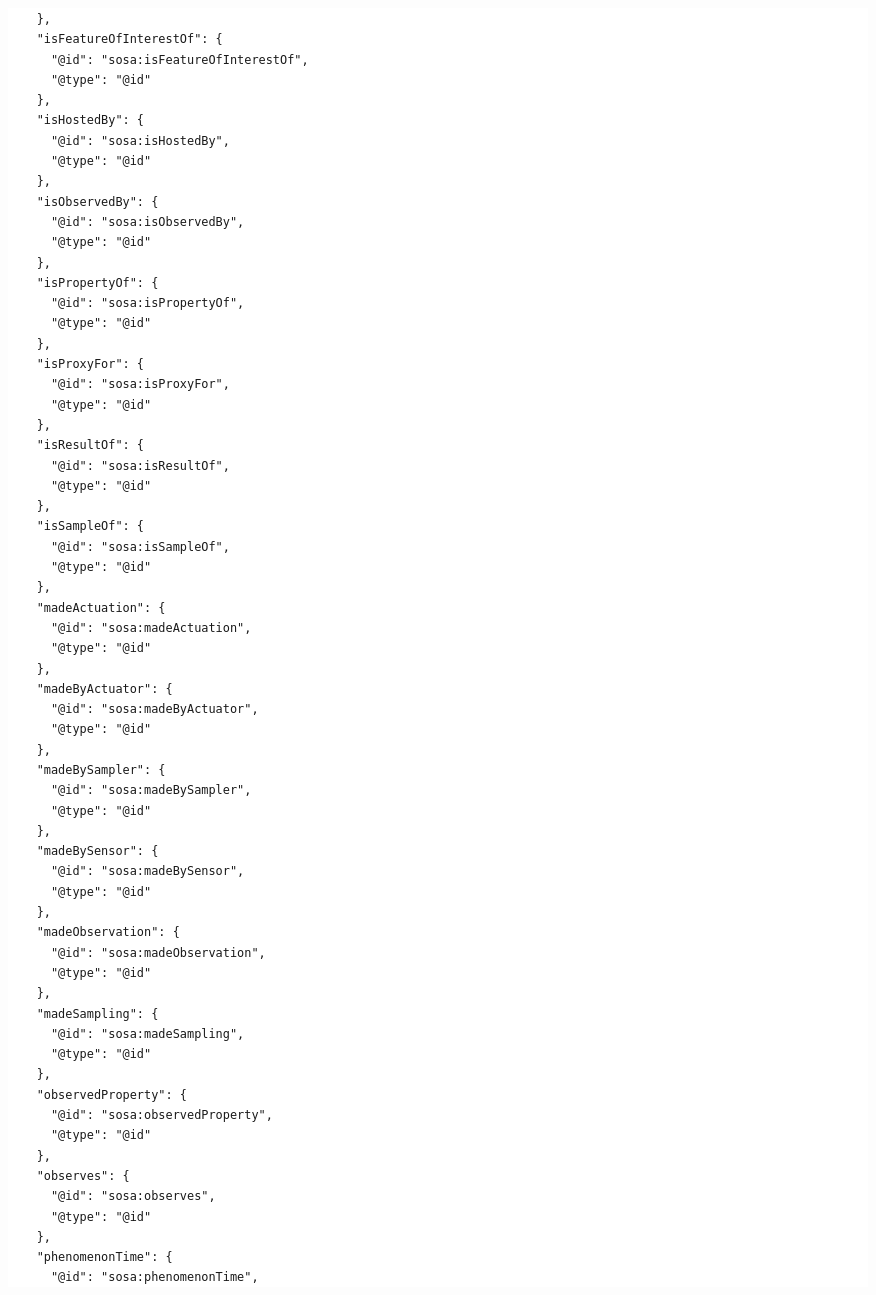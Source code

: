 ```json--ldContext
    },
    "isFeatureOfInterestOf": {
      "@id": "sosa:isFeatureOfInterestOf",
      "@type": "@id"
    },
    "isHostedBy": {
      "@id": "sosa:isHostedBy",
      "@type": "@id"
    },
    "isObservedBy": {
      "@id": "sosa:isObservedBy",
      "@type": "@id"
    },
    "isPropertyOf": {
      "@id": "sosa:isPropertyOf",
      "@type": "@id"
    },
    "isProxyFor": {
      "@id": "sosa:isProxyFor",
      "@type": "@id"
    },
    "isResultOf": {
      "@id": "sosa:isResultOf",
      "@type": "@id"
    },
    "isSampleOf": {
      "@id": "sosa:isSampleOf",
      "@type": "@id"
    },
    "madeActuation": {
      "@id": "sosa:madeActuation",
      "@type": "@id"
    },
    "madeByActuator": {
      "@id": "sosa:madeByActuator",
      "@type": "@id"
    },
    "madeBySampler": {
      "@id": "sosa:madeBySampler",
      "@type": "@id"
    },
    "madeBySensor": {
      "@id": "sosa:madeBySensor",
      "@type": "@id"
    },
    "madeObservation": {
      "@id": "sosa:madeObservation",
      "@type": "@id"
    },
    "madeSampling": {
      "@id": "sosa:madeSampling",
      "@type": "@id"
    },
    "observedProperty": {
      "@id": "sosa:observedProperty",
      "@type": "@id"
    },
    "observes": {
      "@id": "sosa:observes",
      "@type": "@id"
    },
    "phenomenonTime": {
      "@id": "sosa:phenomenonTime",
```